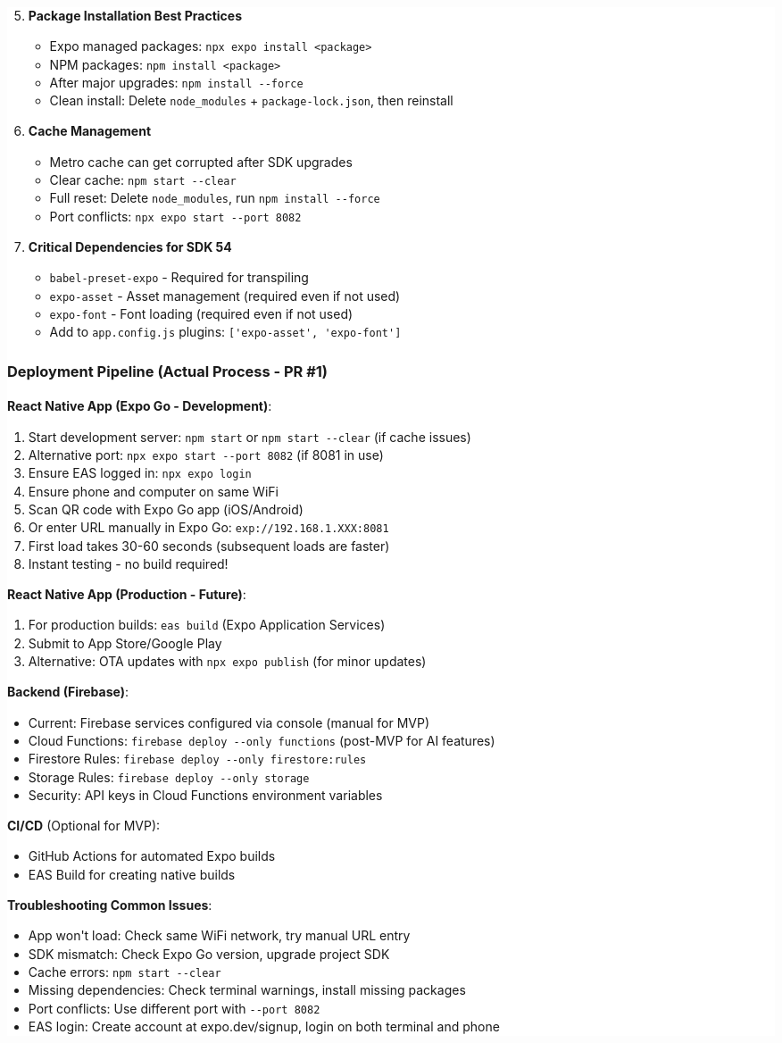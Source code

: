 5. **Package Installation Best Practices**
   - Expo managed packages: `npx expo install <package>`
   - NPM packages: `npm install <package>`
   - After major upgrades: `npm install --force`
   - Clean install: Delete `node_modules` + `package-lock.json`, then reinstall

6. **Cache Management**
   - Metro cache can get corrupted after SDK upgrades
   - Clear cache: `npm start --clear`
   - Full reset: Delete `node_modules`, run `npm install --force`
   - Port conflicts: `npx expo start --port 8082`

7. **Critical Dependencies for SDK 54**
   - `babel-preset-expo` - Required for transpiling
   - `expo-asset` - Asset management (required even if not used)
   - `expo-font` - Font loading (required even if not used)
   - Add to `app.config.js` plugins: `['expo-asset', 'expo-font']`

### Deployment Pipeline (Actual Process - PR #1)

**React Native App (Expo Go - Development)**:
1. Start development server: `npm start` or `npm start --clear` (if cache issues)
2. Alternative port: `npx expo start --port 8082` (if 8081 in use)
3. Ensure EAS logged in: `npx expo login`
4. Ensure phone and computer on same WiFi
5. Scan QR code with Expo Go app (iOS/Android)
6. Or enter URL manually in Expo Go: `exp://192.168.1.XXX:8081`
7. First load takes 30-60 seconds (subsequent loads are faster)
8. Instant testing - no build required!

**React Native App (Production - Future)**:
1. For production builds: `eas build` (Expo Application Services)
2. Submit to App Store/Google Play
3. Alternative: OTA updates with `npx expo publish` (for minor updates)

**Backend (Firebase)**:
- Current: Firebase services configured via console (manual for MVP)
- Cloud Functions: `firebase deploy --only functions` (post-MVP for AI features)
- Firestore Rules: `firebase deploy --only firestore:rules`
- Storage Rules: `firebase deploy --only storage`
- Security: API keys in Cloud Functions environment variables

**CI/CD** (Optional for MVP):
- GitHub Actions for automated Expo builds
- EAS Build for creating native builds

**Troubleshooting Common Issues**:
- App won't load: Check same WiFi network, try manual URL entry
- SDK mismatch: Check Expo Go version, upgrade project SDK
- Cache errors: `npm start --clear`
- Missing dependencies: Check terminal warnings, install missing packages
- Port conflicts: Use different port with `--port 8082`
- EAS login: Create account at expo.dev/signup, login on both terminal and phone
